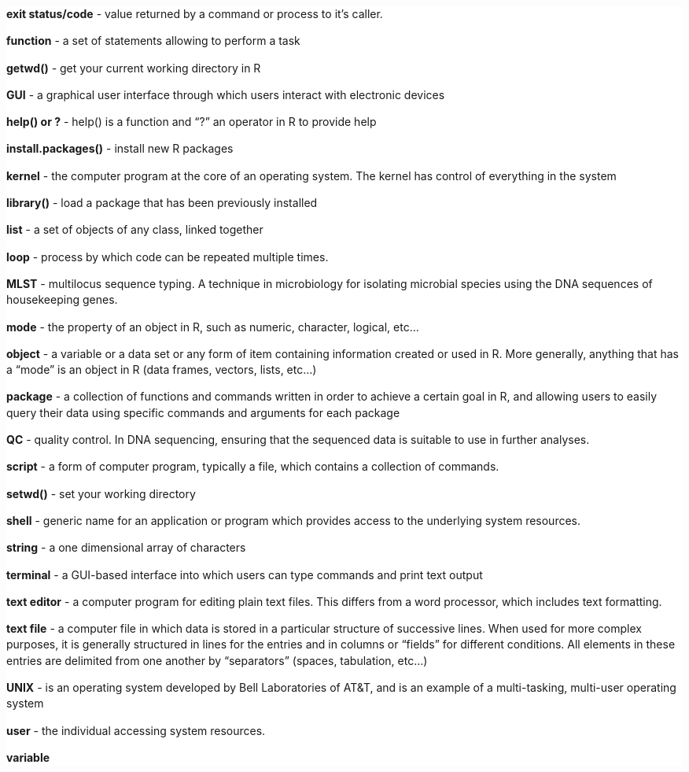 **exit status/code** - value returned by a command or process to it’s caller.

**function** - a set of statements allowing to perform a task

**getwd()** - get your current working directory in R

**GUI** - a graphical user interface through which users interact with electronic devices

**help() or ?** - help() is a function and “?” an operator in R to provide help

**install.packages()** - install new R packages

**kernel** - the computer program at the core of an operating system. The kernel has control of everything in the system

**library()** - load a package that has been previously installed

**list** - a set of objects of any class, linked together

**loop** - process by which code can be repeated multiple times.

**MLST** - multilocus sequence typing. A technique in microbiology for isolating microbial species using the DNA sequences of housekeeping genes.

**mode** - the property of an object in R, such as numeric, character, logical, etc…

**object** - a variable or a data set or any form of item containing information created or used in R. More generally, anything that has a “mode” is an object in R (data frames, vectors, lists, etc…)

**package** - a collection of functions and commands written in order to achieve a certain goal in R, and allowing users to easily query their data using specific commands and arguments for each package

**QC** - quality control. In DNA sequencing, ensuring that the sequenced data is suitable to use in further analyses.

**script** - a form of computer program, typically a file, which contains a collection of commands.

**setwd()** - set your working directory

**shell** - generic name for an application or program which provides access to the underlying system resources.

**string** - a one dimensional array of characters

**terminal** - a GUI-based interface into which users can type commands and print text output

**text editor** - a computer program for editing plain text files. This differs from a word processor, which includes text formatting.

**text file** - a computer file in which data is stored in a particular structure of successive lines. When used for more complex purposes, it is generally structured in lines for the entries and in columns or “fields” for different conditions. All elements in these entries are delimited from one another by “separators” (spaces, tabulation, etc…)

**UNIX** - is an operating system developed by Bell Laboratories of AT&T, and is an example of a multi-tasking, multi-user operating system

**user** - the individual accessing system resources.

**variable**
